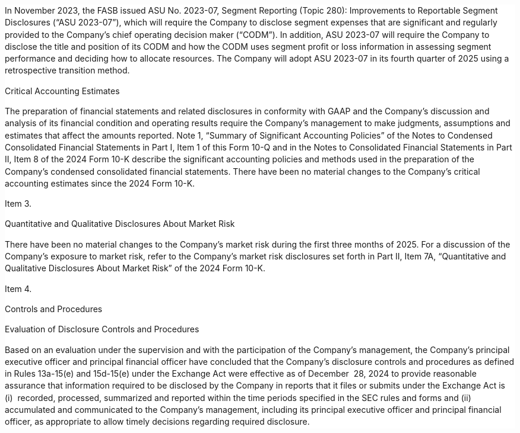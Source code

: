 In November 2023, the FASB issued ASU No. 2023-07, Segment Reporting (Topic 280): Improvements to Reportable Segment
Disclosures  (“ASU  2023-07”),  which  will  require  the  Company  to  disclose  segment  expenses  that  are  significant  and  regularly
provided  to  the  Company’s  chief  operating  decision  maker  (“CODM”).  In  addition,  ASU  2023-07  will  require  the  Company  to
disclose  the  title  and  position  of  its  CODM  and  how  the  CODM  uses  segment  profit  or  loss  information  in  assessing  segment
performance and deciding how to allocate resources. The Company will adopt ASU 2023-07 in its fourth quarter of 2025 using a
retrospective transition method.

Critical Accounting Estimates

The  preparation  of  financial  statements  and  related  disclosures  in  conformity  with  GAAP  and  the  Company’s  discussion  and
analysis  of  its  financial  condition  and  operating  results  require  the  Company’s  management  to  make  judgments,  assumptions
and estimates that affect the amounts reported. Note 1, “Summary of Significant Accounting Policies” of the Notes to Condensed
Consolidated Financial Statements in Part I, Item 1 of this Form 10-Q and in the Notes to Consolidated Financial Statements in
Part  II,  Item  8  of  the  2024  Form  10-K  describe  the  significant  accounting  policies  and  methods  used  in  the  preparation  of  the
Company’s  condensed  consolidated  financial  statements.  There  have  been  no  material  changes  to  the  Company’s  critical
accounting estimates since the 2024 Form 10-K.

Item 3.

Quantitative and Qualitative Disclosures About Market Risk

There have been no material changes to the Company’s market risk during the first three months of 2025. For a discussion of the
Company’s exposure to market risk, refer to the Company’s market risk disclosures set forth in Part II, Item 7A, “Quantitative and
Qualitative Disclosures About Market Risk” of the 2024 Form 10-K.

Item 4.

Controls and Procedures

Evaluation of Disclosure Controls and Procedures

Based on an evaluation under the supervision and with the participation of the Company’s management, the Company’s principal
executive officer and principal financial officer have concluded that the Company’s disclosure controls and procedures as defined
in  Rules  13a-15(e)  and  15d-15(e)  under  the  Exchange  Act  were  effective  as  of  December  28,  2024  to  provide  reasonable
assurance that information required to be disclosed by the Company in reports that it files or submits under the Exchange Act is
(i)  recorded,  processed,  summarized  and  reported  within  the  time  periods  specified  in  the  SEC  rules  and  forms  and
(ii)  accumulated  and  communicated  to  the  Company’s  management,  including  its  principal  executive  officer  and  principal
financial officer, as appropriate to allow timely decisions regarding required disclosure.
